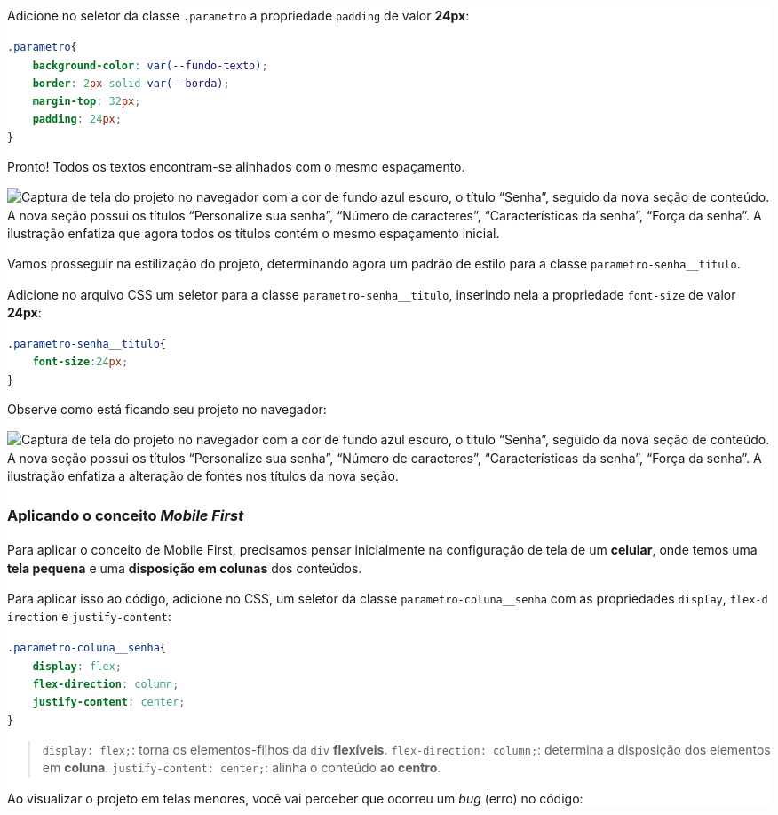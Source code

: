 Adicione no seletor da classe  `.parametro`  a propriedade  `padding`  de valor  **24px**:

```css
.parametro{
    background-color: var(--fundo-texto);
    border: 2px solid var(--borda);
    margin-top: 32px;
    padding: 24px;
}

```

Pronto! Todos os textos encontram-se alinhados com o mesmo espaçamento.

![Captura de tela do projeto no navegador com a cor de fundo azul escuro, o título “Senha”, seguido da nova seção de conteúdo. A nova seção possui os títulos “Personalize sua senha”, “Número de caracteres”, “Características da senha”, “Força da senha”. A ilustração enfatiza que agora todos os títulos contém o mesmo espaçamento inicial.](https://cdn3.gnarususercontent.com.br/3416+-+JavaScript%3A+senhas+seguras+com+matem%C3%A1tica+e+programa%C3%A7%C3%A3o/aula03_FCF-09.png)

Vamos prosseguir na estilização do projeto, determinando agora um padrão de estilo para a classe  `parametro-senha__titulo`.

Adicione no arquivo CSS um seletor para a classe  `parametro-senha__titulo`, inserindo nela a propriedade  `font-size`  de valor  **24px**:

```css
.parametro-senha__titulo{
    font-size:24px;
}

```

Observe como está ficando seu projeto no navegador:

![Captura de tela do projeto no navegador com a cor de fundo azul escuro, o título “Senha”, seguido da nova seção de conteúdo. A nova seção possui os títulos “Personalize sua senha”, “Número de caracteres”, “Características da senha”, “Força da senha”. A ilustração enfatiza a alteração de fontes nos títulos da nova seção.](https://cdn3.gnarususercontent.com.br/3416+-+JavaScript%3A+senhas+seguras+com+matem%C3%A1tica+e+programa%C3%A7%C3%A3o/aula03_FCF-10.png)

### Aplicando o conceito  _Mobile First_

Para aplicar o conceito de Mobile First, precisamos pensar inicialmente na configuração de tela de um  **celular**, onde temos uma  **tela pequena**  e uma  **disposição em colunas**  dos conteúdos.

Para aplicar isso ao código, adicione no CSS, um seletor da classe  `parametro-coluna__senha`  com as propriedades  `display`,  `flex-direction`  e  `justify-content`:

```css
.parametro-coluna__senha{
    display: flex;
    flex-direction: column;
    justify-content: center;
}

```

> `display: flex;`: torna os elementos-filhos da  `div`  **flexíveis**.  `flex-direction: column;`: determina a disposição dos elementos em  **coluna**.  `justify-content: center;`: alinha o conteúdo  **ao centro**.

Ao visualizar o projeto em telas menores, você vai perceber que ocorreu um  _bug_  (erro) no código:
